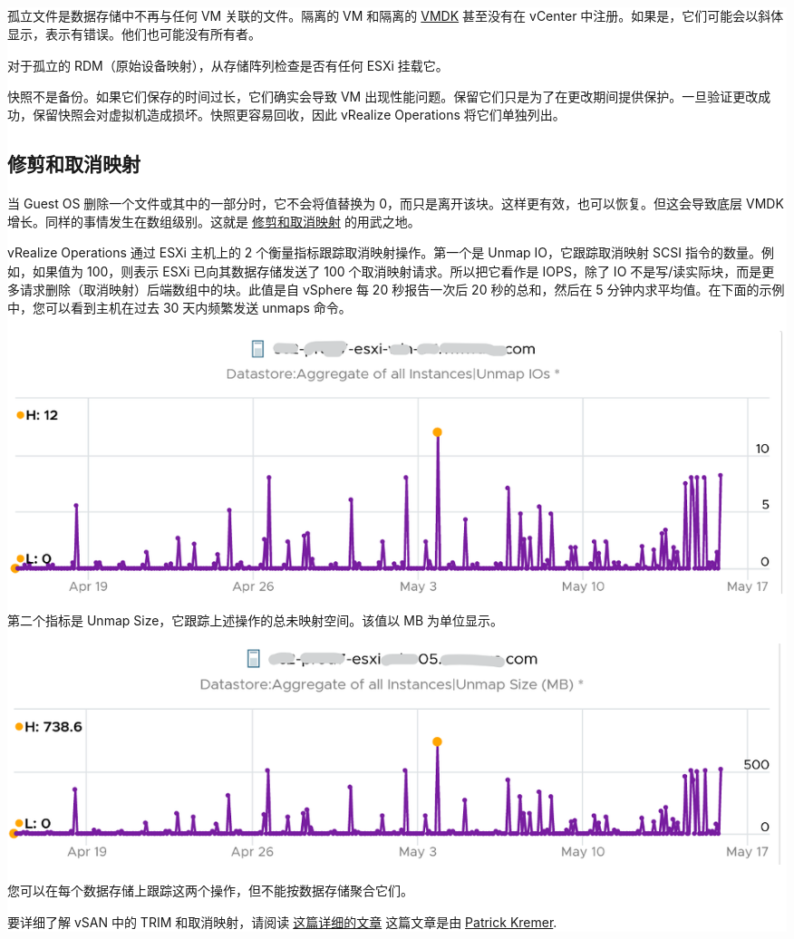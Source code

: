 孤立文件是数据存储中不再与任何 VM 关联的文件。隔离的 VM 和隔离的 [VMDK](https://en.wikipedia.org/wiki/VMDK) 甚至没有在 vCenter 中注册。如果是，它们可能会以斜体显示，表示有错误。他们也可能没有所有者。

对于孤立的 RDM（原始设备映射），从存储阵列检查是否有任何 ESXi 挂载它。

快照不是备份。如果它们保存的时间过长，它们确实会导致 VM 出现性能问题。保留它们只是为了在更改期间提供保护。一旦验证更改成功，保留快照会对虚拟机造成损坏。快照更容易回收，因此 vRealize Operations 将它们单独列出。

## 修剪和取消映射

当 Guest OS 删除一个文件或其中的一部分时，它不会将值替换为 0，而只是离开该块。这样更有效，也可以恢复。但这会导致底层 VMDK 增长。同样的事情发生在数组级别。这就是 [修剪和取消映射](https://en.wikipedia.org/wiki/Trim_(computing)) 的用武之地。

vRealize Operations 通过 ESXi 主机上的 2 个衡量指标跟踪取消映射操作。第一个是 Unmap IO，它跟踪取消映射 SCSI 指令的数量。例如，如果值为 100，则表示 ESXi 已向其数据存储发送了 100 个取消映射请求。所以把它看作是 IOPS，除了 IO 不是写/读实际块，而是更多请求删除（取消映射）后端数组中的块。此值是自 vSphere 每 20 秒报告一次后 20 秒的总和，然后在 5 分钟内求平均值。在下面的示例中，您可以看到主机在过去 30 天内频繁发送 unmaps 命令。

![取消映射 IO](1.3.11-fig-3.png)

第二个指标是 Unmap Size，它跟踪上述操作的总未映射空间。该值以 MB 为单位显示。

![取消映射大小](1.3.11-fig-4.png)

您可以在每个数据存储上跟踪这两个操作，但不能按数据存储聚合它们。

要详细了解 vSAN 中的 TRIM 和取消映射，请阅读 [这篇详细的文章](http://www.patrickkremer.com/save-money-using-vsan-unmap-trim-in-vmware-cloud-on-aws/) 这篇文章是由 [Patrick Kremer](https://twitter.com/KremerPatrick).
